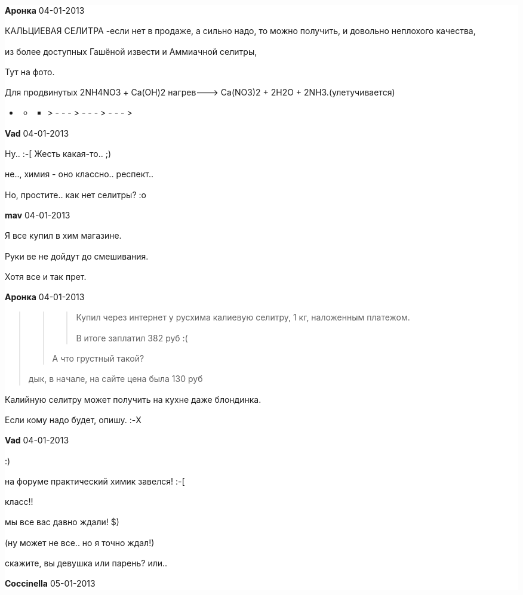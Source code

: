 **Аронка** 04-01-2013

КАЛЬЦИЕВАЯ СЕЛИТРА -если нет в продаже, а сильно надо, то можно получить, и довольно неплохого качества, 

из более доступных Гашёной извести и Аммиачной селитры, 

Тут на фото.

Для продвинутых 2NH4NO3 + Са(ОН)2 нагрев---&gt; Са(NO3)2 + 2Н2О + 2NН3.(улетучивается)

 - - - &gt; - - - &gt; - - - &gt; - - - &gt; 


**Vad** 04-01-2013

Ну.. :-[ Жесть какая-то.. ;)

не.., химия - оно классно.. респект..

Но, простите.. как нет селитры? :o


**mav** 04-01-2013

Я все купил в хим магазине.

Руки ве не дойдут до смешивания.

Хотя все и так прет.


**Аронка** 04-01-2013

> > > Купил через интернет у русхима калиевую селитру, 1 кг, наложенным платежом.
> > > 
> > > В итоге заплатил 382 руб :(
> > 
> > А что грустный такой?
> 
> 
> 
> дык, в начале, на сайте цена была 130 руб

Калийную селитру может получить на кухне даже блондинка. 

Если кому надо будет, опишу. :-X


**Vad** 04-01-2013

 :)

на форуме практический химик завелся! :-[

класс!!

мы все вас давно ждали! $) 

(ну может не все.. но я точно ждал!)

скажите, вы девушка или парень? или..


**Coccinella** 05-01-2013
